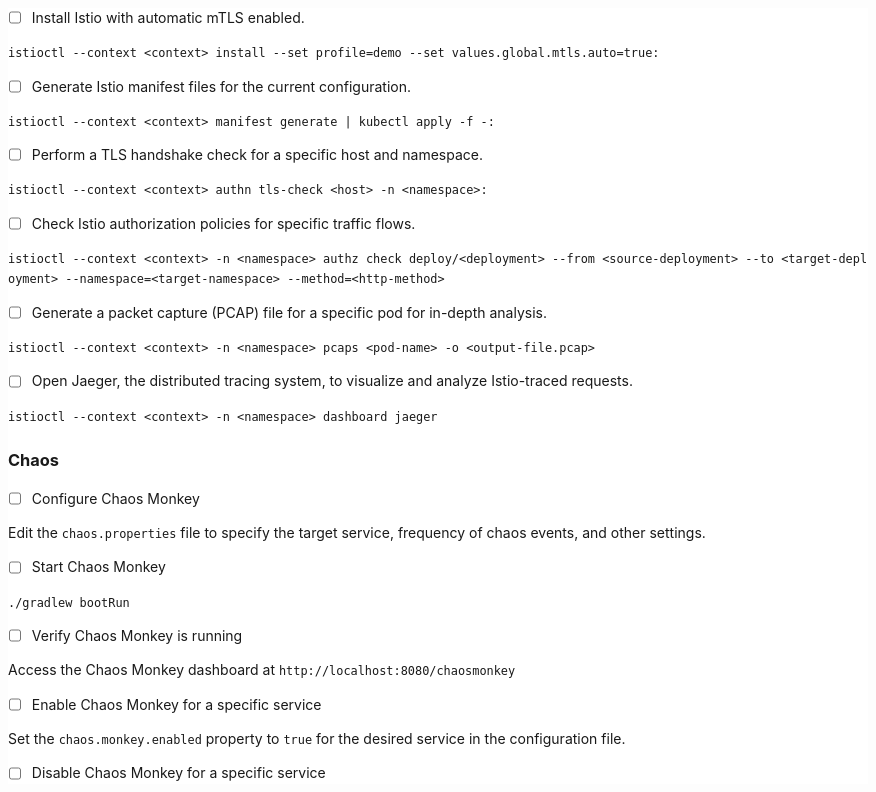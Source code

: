 - [ ] Install Istio with automatic mTLS enabled.

```
istioctl --context <context> install --set profile=demo --set values.global.mtls.auto=true: 
```

- [ ] Generate Istio manifest files for the current configuration.

```
istioctl --context <context> manifest generate | kubectl apply -f -: 
```

- [ ] Perform a TLS handshake check for a specific host and namespace.

```
istioctl --context <context> authn tls-check <host> -n <namespace>: 
```


- [ ] Check Istio authorization policies for specific traffic flows.

```
istioctl --context <context> -n <namespace> authz check deploy/<deployment> --from <source-deployment> --to <target-deployment> --namespace=<target-namespace> --method=<http-method>
```


- [ ] Generate a packet capture (PCAP) file for a specific pod for in-depth analysis.

```
istioctl --context <context> -n <namespace> pcaps <pod-name> -o <output-file.pcap>
```

- [ ] Open Jaeger, the distributed tracing system, to visualize and analyze Istio-traced requests.

```
istioctl --context <context> -n <namespace> dashboard jaeger
```

### Chaos


- [ ] Configure Chaos Monkey

Edit the `chaos.properties` file to specify the target service, frequency of chaos events, and other settings.

- [ ] Start Chaos Monkey	

```
./gradlew bootRun
```

- [ ] Verify Chaos Monkey is running	

Access the Chaos Monkey dashboard at `http://localhost:8080/chaosmonkey`

- [ ] Enable Chaos Monkey for a specific service	

Set the `chaos.monkey.enabled` property to `true` for the desired service in the configuration file.

- [ ] Disable Chaos Monkey for a specific service	
